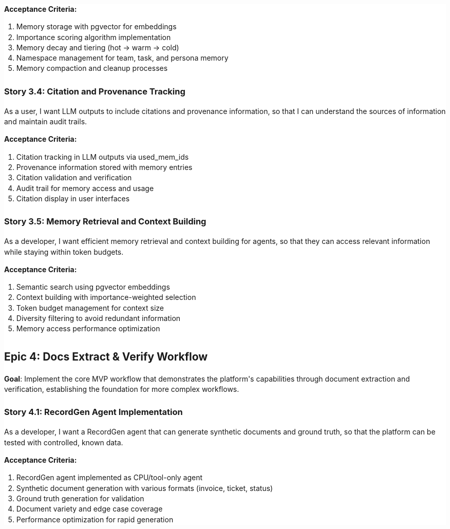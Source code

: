 **Acceptance Criteria:**

1. Memory storage with pgvector for embeddings
2. Importance scoring algorithm implementation
3. Memory decay and tiering (hot → warm → cold)
4. Namespace management for team, task, and persona memory
5. Memory compaction and cleanup processes

### Story 3.4: Citation and Provenance Tracking

As a user,
I want LLM outputs to include citations and provenance information,
so that I can understand the sources of information and maintain audit trails.

**Acceptance Criteria:**

1. Citation tracking in LLM outputs via used_mem_ids
2. Provenance information stored with memory entries
3. Citation validation and verification
4. Audit trail for memory access and usage
5. Citation display in user interfaces

### Story 3.5: Memory Retrieval and Context Building

As a developer,
I want efficient memory retrieval and context building for agents,
so that they can access relevant information while staying within token budgets.

**Acceptance Criteria:**

1. Semantic search using pgvector embeddings
2. Context building with importance-weighted selection
3. Token budget management for context size
4. Diversity filtering to avoid redundant information
5. Memory access performance optimization

## Epic 4: Docs Extract & Verify Workflow

**Goal**: Implement the core MVP workflow that demonstrates the platform's capabilities through document extraction and verification, establishing the foundation for more complex workflows.

### Story 4.1: RecordGen Agent Implementation

As a developer,
I want a RecordGen agent that can generate synthetic documents and ground truth,
so that the platform can be tested with controlled, known data.

**Acceptance Criteria:**

1. RecordGen agent implemented as CPU/tool-only agent
2. Synthetic document generation with various formats (invoice, ticket, status)
3. Ground truth generation for validation
4. Document variety and edge case coverage
5. Performance optimization for rapid generation
